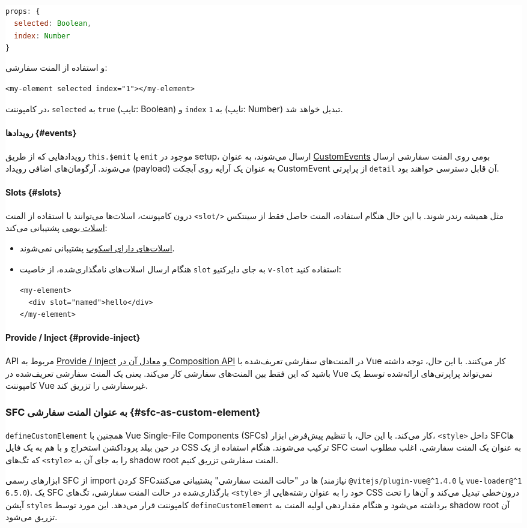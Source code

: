   ```js
  props: {
    selected: Boolean,
    index: Number
  }
  ```

  و استفاده از المنت سفارشی:

  ```vue-html
  <my-element selected index="1"></my-element>
  ```

  در کامپوننت، `selected` به `true` (تایپ: Boolean) و `index` به `1` (تایپ: Number) تبدیل خواهد شد.

#### رویدادها {#events}

رویدادهایی که از طریق ‍`this.$emit‍` یا `‍emit‍` موجود در setup، ارسال می‌شوند، به عنوان [CustomEvents](https://developer.mozilla.org/en-US/docs/Web/Events/Creating_and_triggering_events#adding_custom_data_%E2%80%93_customevent) بومی روی المنت سفارشی ارسال می‌شوند. آرگومان‌های اضافی رویداد (payload) به عنوان یک آرایه روی آبجکت CustomEvent از پراپرتی ‍`detail‍` آن قابل دسترسی خواهند بود.

#### Slots {#slots}

درون کامپوننت، اسلات‌ها می‌توانند با استفاده از المنت `‎<slot/>‎` مثل همیشه رندر شوند. با این حال هنگام استفاده، المنت حاصل فقط از سینتکس [اسلات بومی](https://developer.mozilla.org/en-US/docs/Web/Web_Components/Using_templates_and_slots) پشتیبانی می‌کند:

- [اسلات‌های دارای اسکوپ](/guide/components/slots#scoped-slots) پشتیبانی نمی‌شوند.

- هنگام ارسال اسلات‌های نامگذاری‌شده، از خاصیت `slot` به جای دایرکتیو `v-slot` استفاده کنید:

  ```vue-html
  <my-element>
    <div slot="named">hello</div>
  </my-element>
  ```

#### Provide / Inject {#provide-inject}

API مربوط به [Provide / Inject](/guide/components/provide-inject#provide-inject) و [معادل آن در Composition API](/api/composition-api-dependency-injection#provide) در المنت‌های سفارشی تعریف‌شده با Vue کار می‌کنند. با این حال، توجه داشته باشید که این فقط بین المنت‌های سفارشی کار می‌کند. یعنی یک المنت سفارشی تعریف‌شده در Vue نمی‌تواند پراپرتی‌های ارائه‌شده توسط یک کامپوننت Vue غیرسفارشی را تزریق کند.

### SFC به عنوان المنت سفارشی {#sfc-as-custom-element}

`‍defineCustomElement‍` همچنین با Vue Single-File Components (SFCs) کار می‌کند. با این حال، با تنظیم پیش‌فرض ابزار، ‍`<style>`‍ داخل SFCها در حین بیلد پروداکشن استخراج و با هم به یک فایل CSS ترکیب می‌شوند. هنگام استفاده از یک SFC به عنوان یک المنت سفارشی، اغلب مطلوب است که تگ‌های `‍<style>`‍ را به جای آن به shadow root المنت سفارشی تزریق کنیم.

ابزارهای رسمی SFC از import کردن SFCها در "حالت المنت سفارشی" پشتیبانی می‌کنند (نیازمند ‍`‎@vitejs/plugin-vue@^1.4.0‍` یا ‍`vue-loader@^16.5.0‍`). یک SFC بارگذاری‌شده در حالت المنت سفارشی، تگ‌های `‍<style>`‍ خود را به عنوان رشته‌هایی از CSS درون‌خطی تبدیل می‌کند و آن‌ها را تحت آپشن `styles` کامپوننت قرار می‌دهد. این مورد توسط `‍defineCustomElement‍` برداشته می‌شود و هنگام مقداردهی اولیه المنت به shadow root آن تزریق می‌شود.
